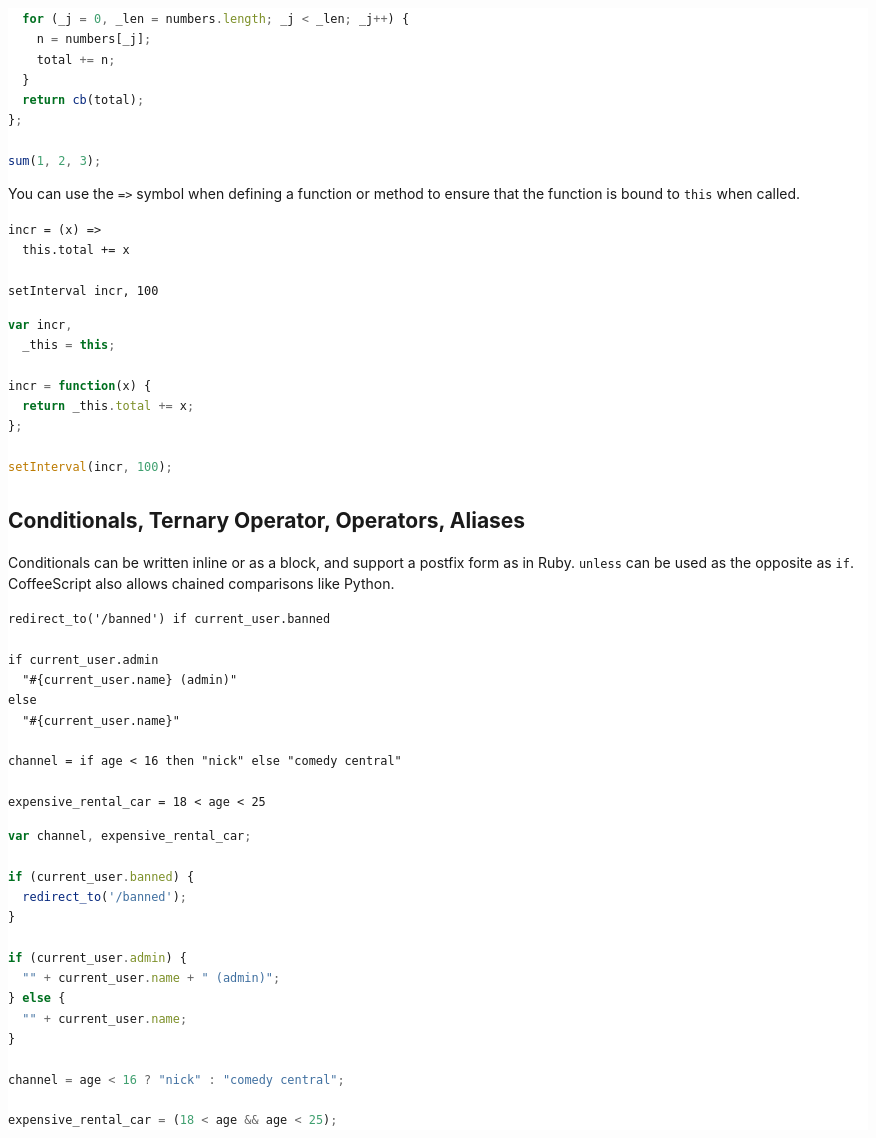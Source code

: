 ```javascript
  for (_j = 0, _len = numbers.length; _j < _len; _j++) {
    n = numbers[_j];
    total += n;
  }
  return cb(total);
};

sum(1, 2, 3);
```

You can use the `=>` symbol when defining a function or method to ensure that the function is bound to `this` when called.

```coffee-script
incr = (x) =>
  this.total += x

setInterval incr, 100
```

```javascript
var incr,
  _this = this;

incr = function(x) {
  return _this.total += x;
};

setInterval(incr, 100);
```

Conditionals, Ternary Operator, Operators, Aliases
--------------------------------------------------

Conditionals can be written inline or as a block, and support a postfix form as in Ruby. `unless` can be used as the opposite as `if`. CoffeeScript also allows chained comparisons like Python.

```coffee-script
redirect_to('/banned') if current_user.banned

if current_user.admin
  "#{current_user.name} (admin)"
else
  "#{current_user.name}"

channel = if age < 16 then "nick" else "comedy central"

expensive_rental_car = 18 < age < 25
```

```javascript
var channel, expensive_rental_car;

if (current_user.banned) {
  redirect_to('/banned');
}

if (current_user.admin) {
  "" + current_user.name + " (admin)";
} else {
  "" + current_user.name;
}

channel = age < 16 ? "nick" : "comedy central";

expensive_rental_car = (18 < age && age < 25);
```
